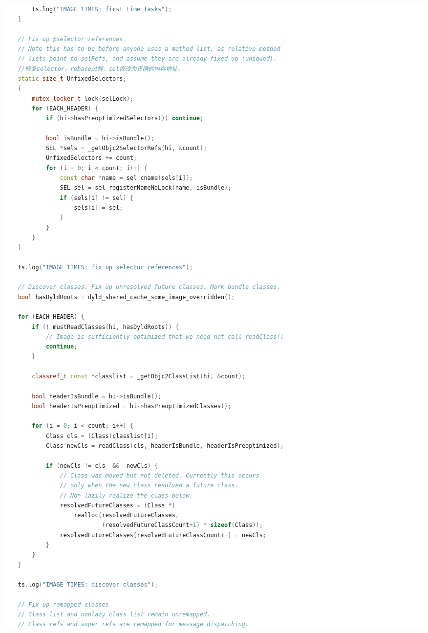 ```c++
        ts.log("IMAGE TIMES: first time tasks");
    }

    // Fix up @selector references
    // Note this has to be before anyone uses a method list, as relative method
    // lists point to selRefs, and assume they are already fixed up (uniqued).
    //修复selector。rebase过程，sel修改为正确的内存地址。
    static size_t UnfixedSelectors;
    {
        mutex_locker_t lock(selLock);
        for (EACH_HEADER) {
            if (hi->hasPreoptimizedSelectors()) continue;

            bool isBundle = hi->isBundle();
            SEL *sels = _getObjc2SelectorRefs(hi, &count);
            UnfixedSelectors += count;
            for (i = 0; i < count; i++) {
                const char *name = sel_cname(sels[i]);
                SEL sel = sel_registerNameNoLock(name, isBundle);
                if (sels[i] != sel) {
                    sels[i] = sel;
                }
            }
        }
    }

    ts.log("IMAGE TIMES: fix up selector references");

    // Discover classes. Fix up unresolved future classes. Mark bundle classes.
    bool hasDyldRoots = dyld_shared_cache_some_image_overridden();

    for (EACH_HEADER) {
        if (! mustReadClasses(hi, hasDyldRoots)) {
            // Image is sufficiently optimized that we need not call readClass()
            continue;
        }

        classref_t const *classlist = _getObjc2ClassList(hi, &count);

        bool headerIsBundle = hi->isBundle();
        bool headerIsPreoptimized = hi->hasPreoptimizedClasses();

        for (i = 0; i < count; i++) {
            Class cls = (Class)classlist[i];
            Class newCls = readClass(cls, headerIsBundle, headerIsPreoptimized);

            if (newCls != cls  &&  newCls) {
                // Class was moved but not deleted. Currently this occurs 
                // only when the new class resolved a future class.
                // Non-lazily realize the class below.
                resolvedFutureClasses = (Class *)
                    realloc(resolvedFutureClasses, 
                            (resolvedFutureClassCount+1) * sizeof(Class));
                resolvedFutureClasses[resolvedFutureClassCount++] = newCls;
            }
        }
    }

    ts.log("IMAGE TIMES: discover classes");

    // Fix up remapped classes
    // Class list and nonlazy class list remain unremapped.
    // Class refs and super refs are remapped for message dispatching.
```